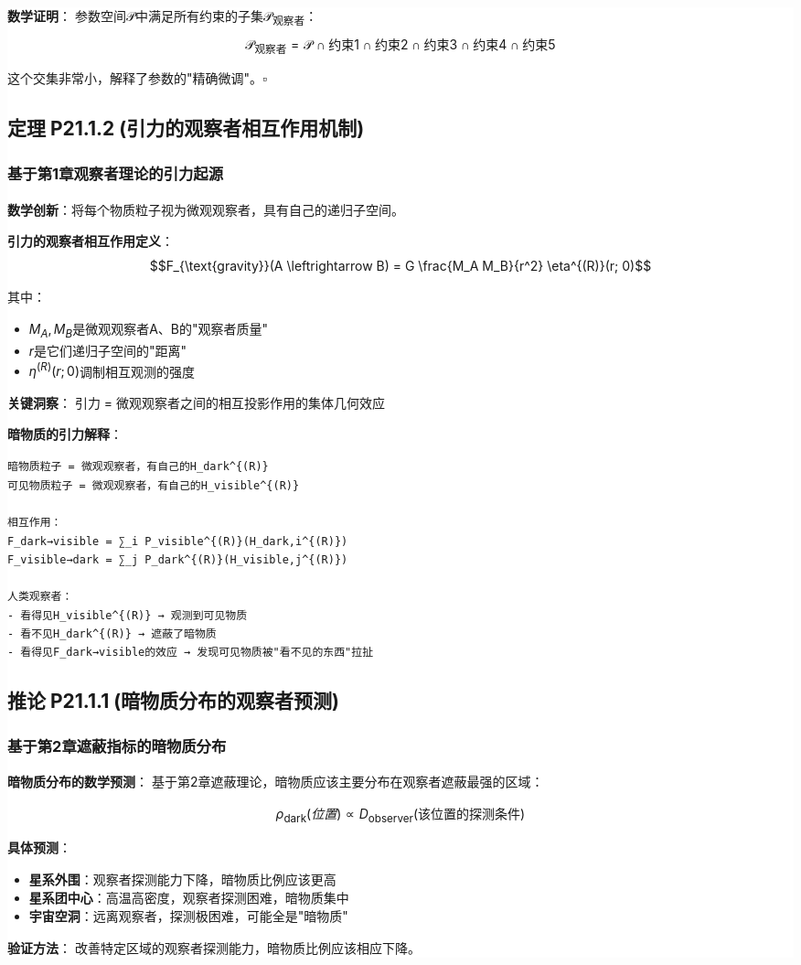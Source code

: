 **数学证明**：
参数空间$\mathcal{P}$中满足所有约束的子集$\mathcal{P}_{\text{观察者}}$：
$$\mathcal{P}_{\text{观察者}} = \mathcal{P} \cap \text{约束1} \cap \text{约束2} \cap \text{约束3} \cap \text{约束4} \cap \text{约束5}$$

这个交集非常小，解释了参数的"精确微调"。$\square$

## 定理 P21.1.2 (引力的观察者相互作用机制)

### 基于第1章观察者理论的引力起源

**数学创新**：将每个物质粒子视为微观观察者，具有自己的递归子空间。

**引力的观察者相互作用定义**：
$$F_{\text{gravity}}(A \leftrightarrow B) = G \frac{M_A M_B}{r^2} \eta^{(R)}(r; 0)$$

其中：
- $M_A, M_B$是微观观察者A、B的"观察者质量"
- $r$是它们递归子空间的"距离"
- $\eta^{(R)}(r; 0)$调制相互观测的强度

**关键洞察**：
引力 = 微观观察者之间的相互投影作用的集体几何效应

**暗物质的引力解释**：
```
暗物质粒子 = 微观观察者，有自己的H_dark^{(R)}
可见物质粒子 = 微观观察者，有自己的H_visible^{(R)}

相互作用：
F_dark→visible = ∑_i P_visible^{(R)}(H_dark,i^{(R)}) 
F_visible→dark = ∑_j P_dark^{(R)}(H_visible,j^{(R)})

人类观察者：
- 看得见H_visible^{(R)} → 观测到可见物质
- 看不见H_dark^{(R)} → 遮蔽了暗物质
- 看得见F_dark→visible的效应 → 发现可见物质被"看不见的东西"拉扯
```

## 推论 P21.1.1 (暗物质分布的观察者预测)

### 基于第2章遮蔽指标的暗物质分布

**暗物质分布的数学预测**：
基于第2章遮蔽理论，暗物质应该主要分布在观察者遮蔽最强的区域：

$$\rho_{\text{dark}}(位置) \propto D_{\text{observer}}(\text{该位置的探测条件})$$

**具体预测**：
- **星系外围**：观察者探测能力下降，暗物质比例应该更高
- **星系团中心**：高温高密度，观察者探测困难，暗物质集中
- **宇宙空洞**：远离观察者，探测极困难，可能全是"暗物质"

**验证方法**：
改善特定区域的观察者探测能力，暗物质比例应该相应下降。
